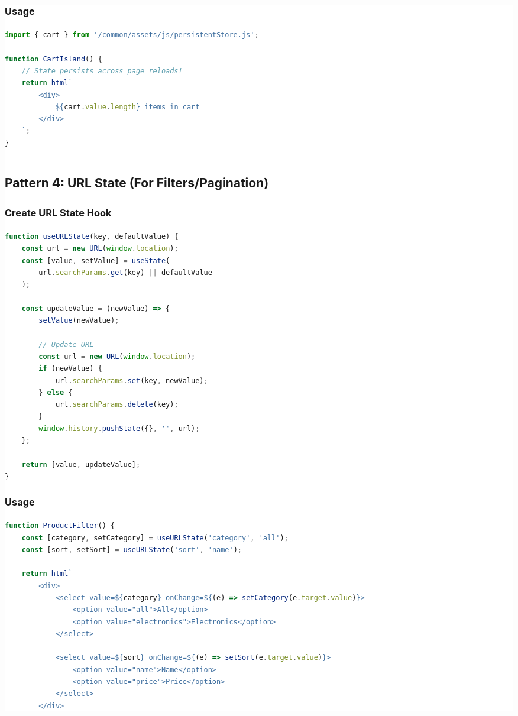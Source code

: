 ### Usage

```javascript
import { cart } from '/common/assets/js/persistentStore.js';

function CartIsland() {
    // State persists across page reloads!
    return html`
        <div>
            ${cart.value.length} items in cart
        </div>
    `;
}
```

---

## Pattern 4: URL State (For Filters/Pagination)

### Create URL State Hook

```javascript
function useURLState(key, defaultValue) {
    const url = new URL(window.location);
    const [value, setValue] = useState(
        url.searchParams.get(key) || defaultValue
    );

    const updateValue = (newValue) => {
        setValue(newValue);
        
        // Update URL
        const url = new URL(window.location);
        if (newValue) {
            url.searchParams.set(key, newValue);
        } else {
            url.searchParams.delete(key);
        }
        window.history.pushState({}, '', url);
    };

    return [value, updateValue];
}
```

### Usage

```javascript
function ProductFilter() {
    const [category, setCategory] = useURLState('category', 'all');
    const [sort, setSort] = useURLState('sort', 'name');

    return html`
        <div>
            <select value=${category} onChange=${(e) => setCategory(e.target.value)}>
                <option value="all">All</option>
                <option value="electronics">Electronics</option>
            </select>
            
            <select value=${sort} onChange=${(e) => setSort(e.target.value)}>
                <option value="name">Name</option>
                <option value="price">Price</option>
            </select>
        </div>
```